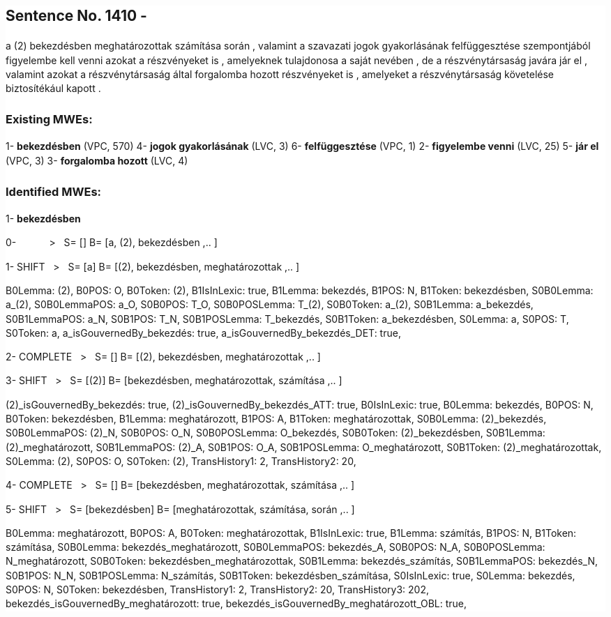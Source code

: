 ## Sentence No. 1410 - 
a (2) bekezdésben meghatározottak számítása során , valamint a szavazati jogok gyakorlásának felfüggesztése szempontjából figyelembe kell venni azokat a részvényeket is , amelyeknek tulajdonosa a saját nevében , de a részvénytársaság javára jár el , valamint azokat a részvénytársaság által forgalomba hozott részvényeket is , amelyeket a részvénytársaság követelése biztosítékául kapott . 
### Existing MWEs: 
1- **bekezdésben** (VPC, 570)
4- **jogok gyakorlásának** (LVC, 3)
6- **felfüggesztése** (VPC, 1)
2- **figyelembe venni** (LVC, 25)
5- **jár el** (VPC, 3)
3- **forgalomba hozott** (LVC, 4)
### Identified MWEs: 
1- **bekezdésben** 




0- &nbsp;&nbsp;&nbsp;&nbsp;&nbsp;&nbsp;&nbsp;&nbsp;&nbsp;&nbsp;&nbsp;>&nbsp;&nbsp;&nbsp;S= []   B= [a, (2), bekezdésben ,.. ]



1- SHIFT&nbsp;&nbsp;&nbsp;>&nbsp;&nbsp;&nbsp;S= [a]   B= [(2), bekezdésben, meghatározottak ,.. ]

B0Lemma: (2), B0POS: O, B0Token: (2), B1IsInLexic: true, B1Lemma: bekezdés, B1POS: N, B1Token: bekezdésben, S0B0Lemma: a_(2), S0B0LemmaPOS: a_O, S0B0POS: T_O, S0B0POSLemma: T_(2), S0B0Token: a_(2), S0B1Lemma: a_bekezdés, S0B1LemmaPOS: a_N, S0B1POS: T_N, S0B1POSLemma: T_bekezdés, S0B1Token: a_bekezdésben, S0Lemma: a, S0POS: T, S0Token: a, a_isGouvernedBy_bekezdés: true, a_isGouvernedBy_bekezdés_DET: true, 

2- COMPLETE&nbsp;&nbsp;&nbsp;>&nbsp;&nbsp;&nbsp;S= []   B= [(2), bekezdésben, meghatározottak ,.. ]



3- SHIFT&nbsp;&nbsp;&nbsp;>&nbsp;&nbsp;&nbsp;S= [(2)]   B= [bekezdésben, meghatározottak, számítása ,.. ]

(2)_isGouvernedBy_bekezdés: true, (2)_isGouvernedBy_bekezdés_ATT: true, B0IsInLexic: true, B0Lemma: bekezdés, B0POS: N, B0Token: bekezdésben, B1Lemma: meghatározott, B1POS: A, B1Token: meghatározottak, S0B0Lemma: (2)_bekezdés, S0B0LemmaPOS: (2)_N, S0B0POS: O_N, S0B0POSLemma: O_bekezdés, S0B0Token: (2)_bekezdésben, S0B1Lemma: (2)_meghatározott, S0B1LemmaPOS: (2)_A, S0B1POS: O_A, S0B1POSLemma: O_meghatározott, S0B1Token: (2)_meghatározottak, S0Lemma: (2), S0POS: O, S0Token: (2), TransHistory1: 2, TransHistory2: 20, 

4- COMPLETE&nbsp;&nbsp;&nbsp;>&nbsp;&nbsp;&nbsp;S= []   B= [bekezdésben, meghatározottak, számítása ,.. ]



5- SHIFT&nbsp;&nbsp;&nbsp;>&nbsp;&nbsp;&nbsp;S= [bekezdésben]   B= [meghatározottak, számítása, során ,.. ]

B0Lemma: meghatározott, B0POS: A, B0Token: meghatározottak, B1IsInLexic: true, B1Lemma: számítás, B1POS: N, B1Token: számítása, S0B0Lemma: bekezdés_meghatározott, S0B0LemmaPOS: bekezdés_A, S0B0POS: N_A, S0B0POSLemma: N_meghatározott, S0B0Token: bekezdésben_meghatározottak, S0B1Lemma: bekezdés_számítás, S0B1LemmaPOS: bekezdés_N, S0B1POS: N_N, S0B1POSLemma: N_számítás, S0B1Token: bekezdésben_számítása, S0IsInLexic: true, S0Lemma: bekezdés, S0POS: N, S0Token: bekezdésben, TransHistory1: 2, TransHistory2: 20, TransHistory3: 202, bekezdés_isGouvernedBy_meghatározott: true, bekezdés_isGouvernedBy_meghatározott_OBL: true, 

